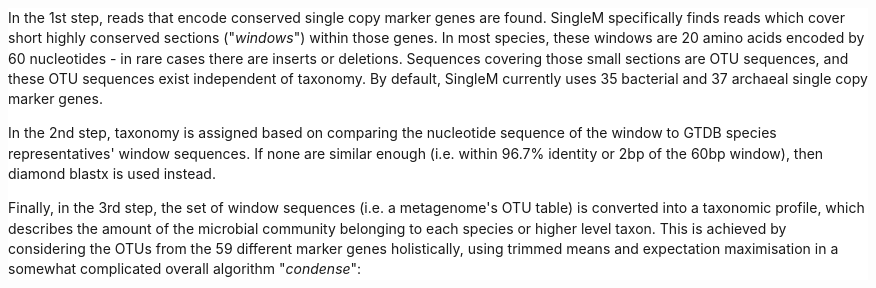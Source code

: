 In the 1st step, reads that encode conserved single copy marker genes are found. SingleM specifically finds reads which cover short highly conserved sections ("*windows*") within those genes. In most species, these windows are 20 amino acids encoded by 60 nucleotides - in rare cases there are inserts or deletions. Sequences covering those small sections are OTU sequences, and these OTU sequences exist independent of taxonomy. By default, SingleM currently uses 35 bacterial and 37 archaeal single copy marker genes.

In the 2nd step, taxonomy is assigned based on comparing the nucleotide sequence of the window to GTDB species representatives' window sequences. If none are similar enough (i.e. within 96.7% identity or 2bp of the 60bp window), then diamond blastx is used instead.

Finally, in the 3rd step, the set of window sequences (i.e. a metagenome's OTU table) is converted into a taxonomic profile, which describes the amount of the microbial community belonging to each species or higher level taxon. This is achieved by considering the OTUs from the 59 different marker genes holistically, using trimmed means and expectation maximisation in a somewhat complicated overall algorithm "*condense*":
